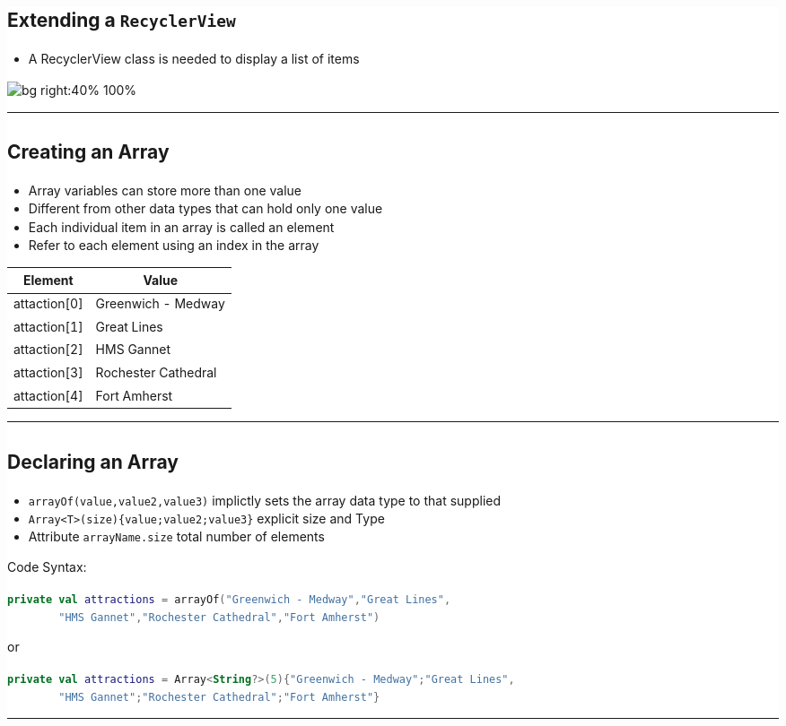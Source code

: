 
## Extending a `RecyclerView`

- A RecyclerView class is needed to display a list of items

![bg right:40% 100%](../../figures/recycleView.png)

---

## Creating an Array 
- Array variables can store more than one value
- Different from other data types that can hold only one value
- Each individual item in an array is called an element
- Refer to each element using an index in the array

<div align=center>

|Element| Value|
|---|---|
|attaction[0]| Greenwich - Medway |
|attaction[1]| Great Lines |
|attaction[2]| HMS Gannet |
|attaction[3]| Rochester Cathedral  |
|attaction[4]| Fort Amherst  |

</div>

---

## Declaring an Array

- `arrayOf(value,value2,value3)` implictly sets the array data type to that supplied
- `Array<T>(size){value;value2;value3}` explicit size and Type
- Attribute 
`arrayName.size` total number of elements

Code Syntax:

```kt
private val attractions = arrayOf("Greenwich - Medway","Great Lines",
        "HMS Gannet","Rochester Cathedral","Fort Amherst")
```

or

```kt
private val attractions = Array<String?>(5){"Greenwich - Medway";"Great Lines",
        "HMS Gannet";"Rochester Cathedral";"Fort Amherst"}
```

---
